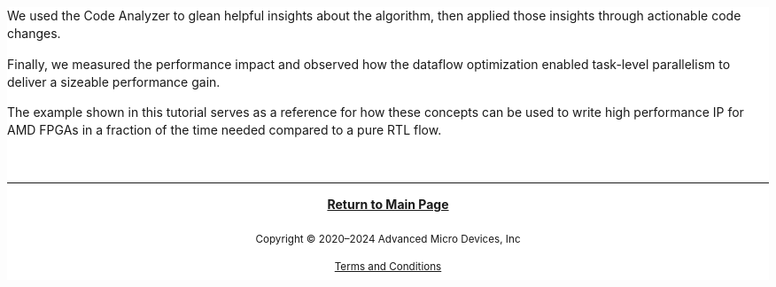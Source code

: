 We used the Code Analyzer to glean helpful insights about the algorithm, then applied those insights through actionable code changes.

Finally, we measured the performance impact and observed how the dataflow optimization enabled task-level parallelism to deliver a sizeable performance gain. 

The example shown in this tutorial serves as a reference for how these concepts can be used to write high performance IP for AMD FPGAs in a fraction of the time needed compared to a pure RTL flow.

</br>
<hr/>
<p align="center" class="sphinxhide"><b><a href="/README.md">Return to Main Page</a></b></p>

<p class="sphinxhide" align="center"><sub>Copyright © 2020–2024 Advanced Micro Devices, Inc</sub></p>

<p class="sphinxhide" align="center"><sup><a href="https://www.amd.com/en/corporate/copyright">Terms and Conditions</a></sup></p>

